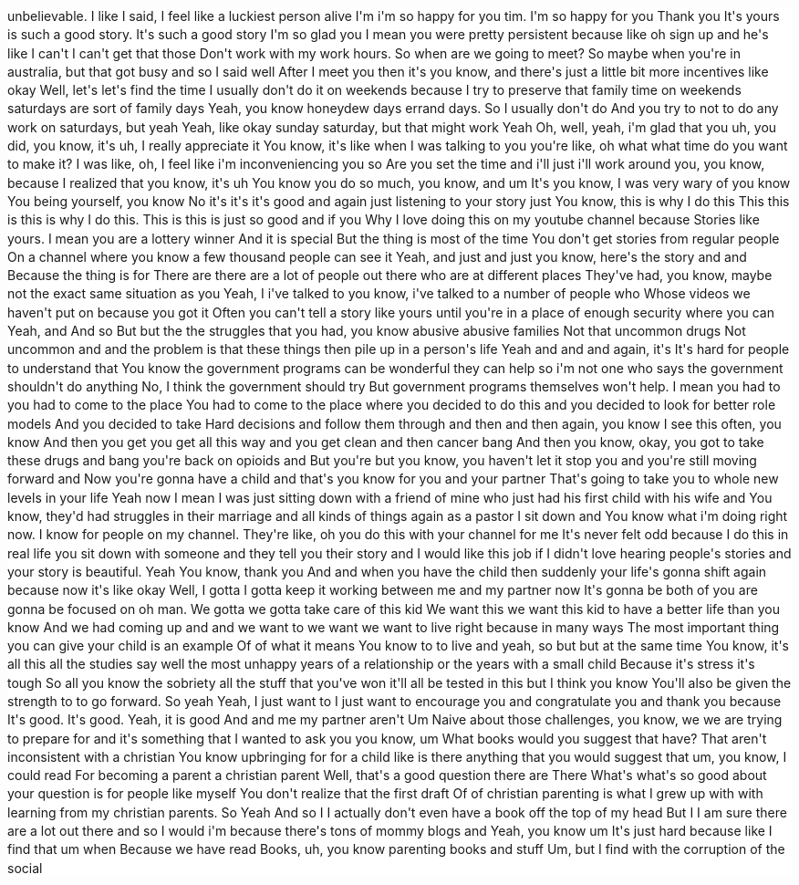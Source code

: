unbelievable. I like I said, I feel like a luckiest person alive I'm i'm so happy for you tim. I'm so happy for you Thank you It's yours is such a good story. It's such a good story I'm so glad you I mean you were pretty persistent because like oh sign up and he's like I can't I can't get that those Don't work with my work hours. So when are we going to meet? So maybe when you're in australia, but that got busy and so I said well After I meet you then it's you know, and there's just a little bit more incentives like okay Well, let's let's find the time I usually don't do it on weekends because I try to preserve that family time on weekends saturdays are sort of family days Yeah, you know honeydew days errand days. So I usually don't do And you try to not to do any work on saturdays, but yeah Yeah, like okay sunday saturday, but that might work Yeah Oh, well, yeah, i'm glad that you uh, you did, you know, it's uh, I really appreciate it You know, it's like when I was talking to you you're like, oh what what time do you want to make it? I was like, oh, I feel like i'm inconveniencing you so Are you set the time and i'll just i'll work around you, you know, because I realized that you know, it's uh You know you do so much, you know, and um It's you know, I was very wary of you know You being yourself, you know No it's it's it's good and again just listening to your story just You know, this is why I do this This this is this is why I do this. This is this is just so good and if you Why I love doing this on my youtube channel because Stories like yours. I mean you are a lottery winner And it is special But the thing is most of the time You don't get stories from regular people On a channel where you know a few thousand people can see it Yeah, and just and just you know, here's the story and and Because the thing is for There are there are a lot of people out there who are at different places They've had, you know, maybe not the exact same situation as you Yeah, I i've talked to you know, i've talked to a number of people who Whose videos we haven't put on because you got it Often you can't tell a story like yours until you're in a place of enough security where you can Yeah, and And so But but the the struggles that you had, you know abusive abusive families Not that uncommon drugs Not uncommon and and the problem is that these things then pile up in a person's life Yeah and and and again, it's It's hard for people to understand that You know the government programs can be wonderful they can help so i'm not one who says the government shouldn't do anything No, I think the government should try But government programs themselves won't help. I mean you had to you had to come to the place You had to come to the place where you decided to do this and you decided to look for better role models And you decided to take Hard decisions and follow them through and then and then again, you know I see this often, you know And then you get you get all this way and you get clean and then cancer bang And then you know, okay, you got to take these drugs and bang you're back on opioids and But you're but you know, you haven't let it stop you and you're still moving forward and Now you're gonna have a child and that's you know for you and your partner That's going to take you to whole new levels in your life Yeah now I mean I was just sitting down with a friend of mine who just had his first child with his wife and You know, they'd had struggles in their marriage and all kinds of things again as a pastor I sit down and You know what i'm doing right now. I know for people on my channel. They're like, oh you do this with your channel for me It's never felt odd because I do this in real life you sit down with someone and they tell you their story and I would like this job if I didn't love hearing people's stories and your story is beautiful. Yeah You know, thank you And and when you have the child then suddenly your life's gonna shift again because now it's like okay Well, I gotta I gotta keep it working between me and my partner now It's gonna be both of you are gonna be focused on oh man. We gotta we gotta take care of this kid We want this we want this kid to have a better life than you know And we had coming up and and we want to we want we want to live right because in many ways The most important thing you can give your child is an example Of of what it means You know to to live and yeah, so but but at the same time You know, it's all this all the studies say well the most unhappy years of a relationship or the years with a small child Because it's stress it's tough So all you know the sobriety all the stuff that you've won it'll all be tested in this but I think you know You'll also be given the strength to to go forward. So yeah Yeah, I just want to I just want to encourage you and congratulate you and thank you because It's good. It's good. Yeah, it is good And and me my partner aren't Um Naive about those challenges, you know, we we are trying to prepare for and it's something that I wanted to ask you you know, um What books would you suggest that have? That aren't inconsistent with a christian You know upbringing for for a child like is there anything that you would suggest that um, you know, I could read For becoming a parent a christian parent Well, that's a good question there are There What's what's so good about your question is for people like myself You don't realize that the first draft Of of christian parenting is what I grew up with with learning from my christian parents. So Yeah And so I I actually don't even have a book off the top of my head But I I am sure there are a lot out there and so I would i'm because there's tons of mommy blogs and Yeah, you know um It's just hard because like I find that um when Because we have read Books, uh, you know parenting books and stuff Um, but I find with the corruption of the social